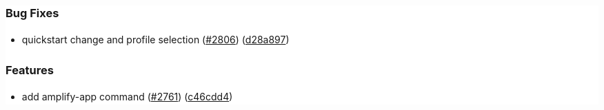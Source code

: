 ### Bug Fixes

- quickstart change and profile selection ([#2806](https://github.com/aws-amplify/amplify-cli/issues/2806)) ([d28a897](https://github.com/aws-amplify/amplify-cli/commit/d28a8975cdd79b853465200fb7138373a79587b6))

### Features

- add amplify-app command ([#2761](https://github.com/aws-amplify/amplify-cli/issues/2761)) ([c46cdd4](https://github.com/aws-amplify/amplify-cli/commit/c46cdd421bce40d7995b3e75f0ea7f4f646d2308))

